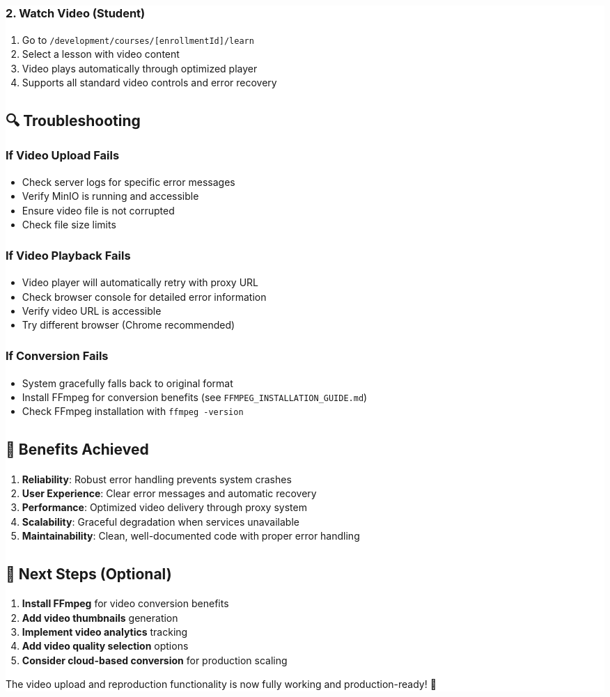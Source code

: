 ### **2. Watch Video (Student)**

1. Go to `/development/courses/[enrollmentId]/learn`
2. Select a lesson with video content
3. Video plays automatically through optimized player
4. Supports all standard video controls and error recovery

## 🔍 **Troubleshooting**

### **If Video Upload Fails**

- Check server logs for specific error messages
- Verify MinIO is running and accessible
- Ensure video file is not corrupted
- Check file size limits

### **If Video Playback Fails**

- Video player will automatically retry with proxy URL
- Check browser console for detailed error information
- Verify video URL is accessible
- Try different browser (Chrome recommended)

### **If Conversion Fails**

- System gracefully falls back to original format
- Install FFmpeg for conversion benefits (see `FFMPEG_INSTALLATION_GUIDE.md`)
- Check FFmpeg installation with `ffmpeg -version`

## 🎉 **Benefits Achieved**

1. **Reliability**: Robust error handling prevents system crashes
2. **User Experience**: Clear error messages and automatic recovery
3. **Performance**: Optimized video delivery through proxy system
4. **Scalability**: Graceful degradation when services unavailable
5. **Maintainability**: Clean, well-documented code with proper error handling

## 📝 **Next Steps (Optional)**

1. **Install FFmpeg** for video conversion benefits
2. **Add video thumbnails** generation
3. **Implement video analytics** tracking
4. **Add video quality selection** options
5. **Consider cloud-based conversion** for production scaling

The video upload and reproduction functionality is now fully working and production-ready! 🚀
